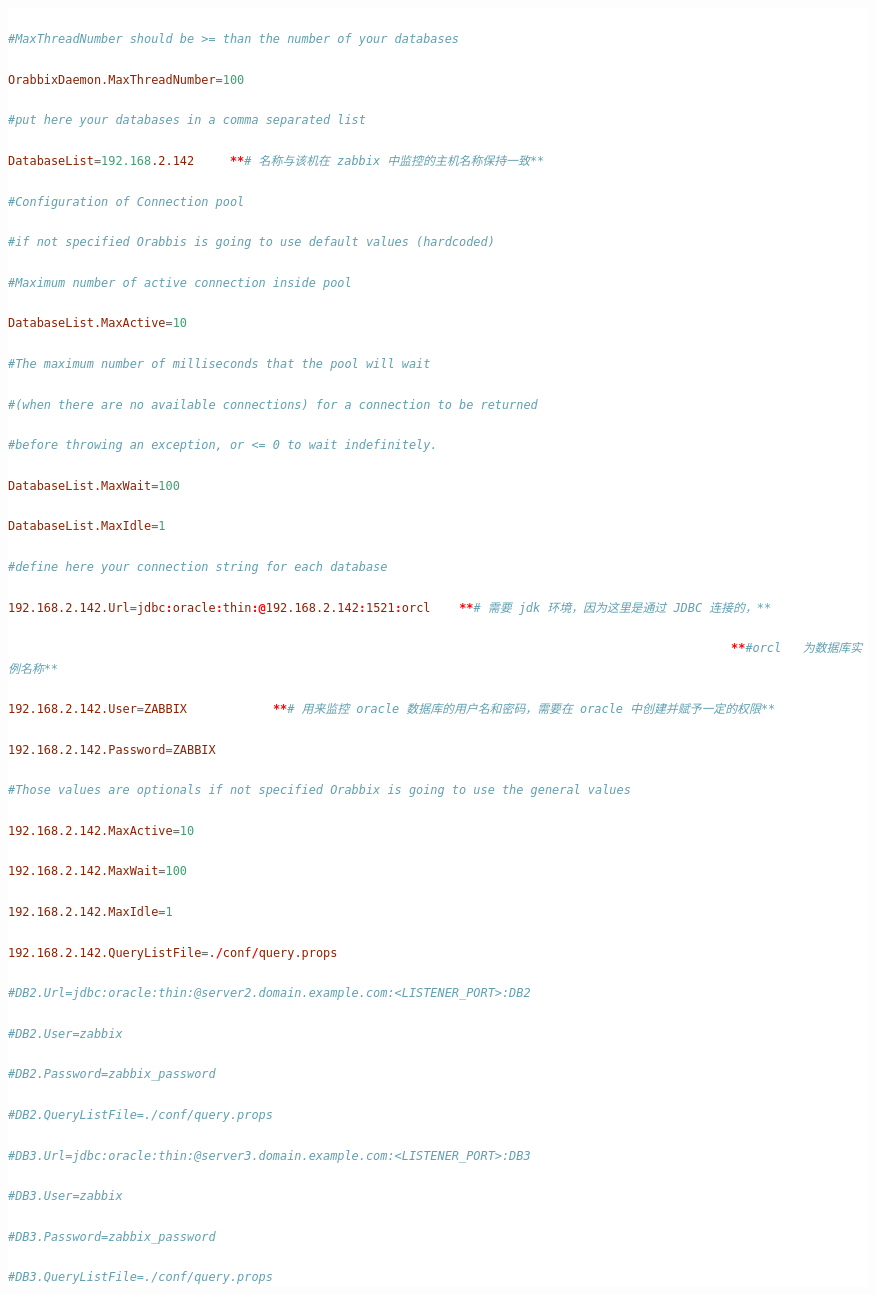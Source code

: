 ```conf

#MaxThreadNumber should be >= than the number of your databases

OrabbixDaemon.MaxThreadNumber=100

#put here your databases in a comma separated list

DatabaseList=192.168.2.142     **# 名称与该机在 zabbix 中监控的主机名称保持一致**

#Configuration of Connection pool

#if not specified Orabbis is going to use default values (hardcoded)

#Maximum number of active connection inside pool

DatabaseList.MaxActive=10

#The maximum number of milliseconds that the pool will wait 

#(when there are no available connections) for a connection to be returned 

#before throwing an exception, or <= 0 to wait indefinitely. 

DatabaseList.MaxWait=100

DatabaseList.MaxIdle=1

#define here your connection string for each database

192.168.2.142.Url=jdbc:oracle:thin:@192.168.2.142:1521:orcl    **# 需要 jdk 环境，因为这里是通过 JDBC 连接的，**

​                                                                                                     **#orcl   为数据库实例名称**

192.168.2.142.User=ZABBIX            **# 用来监控 oracle 数据库的用户名和密码，需要在 oracle 中创建并赋予一定的权限**

192.168.2.142.Password=ZABBIX

#Those values are optionals if not specified Orabbix is going to use the general values

192.168.2.142.MaxActive=10

192.168.2.142.MaxWait=100

192.168.2.142.MaxIdle=1

192.168.2.142.QueryListFile=./conf/query.props

#DB2.Url=jdbc:oracle:thin:@server2.domain.example.com:<LISTENER_PORT>:DB2

#DB2.User=zabbix

#DB2.Password=zabbix_password

#DB2.QueryListFile=./conf/query.props

#DB3.Url=jdbc:oracle:thin:@server3.domain.example.com:<LISTENER_PORT>:DB3

#DB3.User=zabbix

#DB3.Password=zabbix_password

#DB3.QueryListFile=./conf/query.props
```
